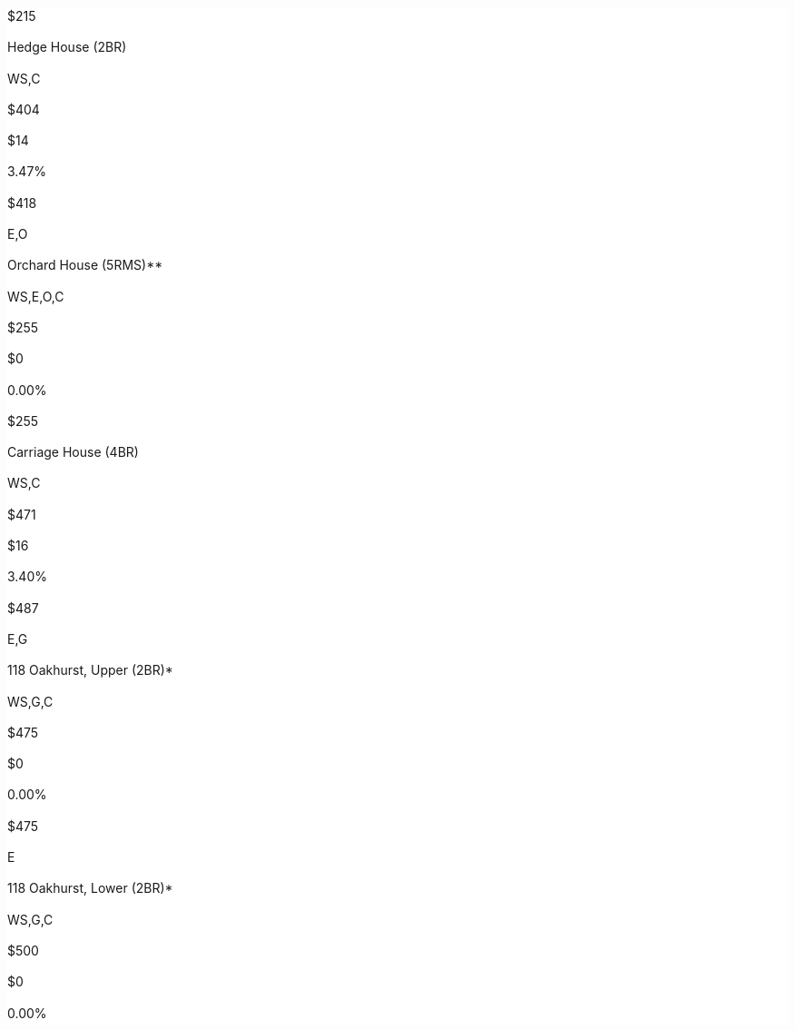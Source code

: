 $215

Hedge House (2BR)

WS,C

$404

$14

3.47%

$418

E,O

Orchard House (5RMS)\*\*

WS,E,O,C

$255

$0

0.00%

$255

Carriage House (4BR)

WS,C

$471

$16

3.40%

$487

E,G

118 Oakhurst, Upper (2BR)\*

WS,G,C

$475

$0

0.00%

$475

E

118 Oakhurst, Lower (2BR)\*

WS,G,C

$500

$0

0.00%
